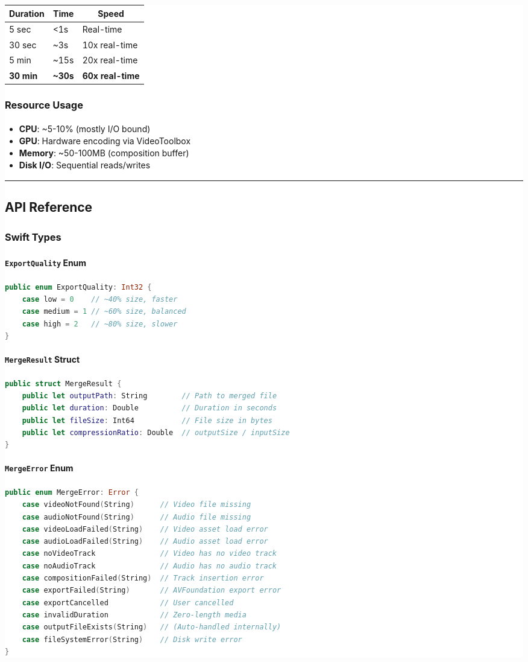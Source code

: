 | Duration | Time | Speed |
|----------|------|-------|
| 5 sec | <1s | Real-time |
| 30 sec | ~3s | 10x real-time |
| 5 min | ~15s | 20x real-time |
| **30 min** | **~30s** | **60x real-time** |

### Resource Usage

- **CPU**: ~5-10% (mostly I/O bound)
- **GPU**: Hardware encoding via VideoToolbox
- **Memory**: ~50-100MB (composition buffer)
- **Disk I/O**: Sequential reads/writes

---

## API Reference

### Swift Types

#### `ExportQuality` Enum
```swift
public enum ExportQuality: Int32 {
    case low = 0    // ~40% size, faster
    case medium = 1 // ~60% size, balanced
    case high = 2   // ~80% size, slower
}
```

#### `MergeResult` Struct
```swift
public struct MergeResult {
    public let outputPath: String        // Path to merged file
    public let duration: Double          // Duration in seconds
    public let fileSize: Int64           // File size in bytes
    public let compressionRatio: Double  // outputSize / inputSize
}
```

#### `MergeError` Enum
```swift
public enum MergeError: Error {
    case videoNotFound(String)      // Video file missing
    case audioNotFound(String)      // Audio file missing
    case videoLoadFailed(String)    // Video asset load error
    case audioLoadFailed(String)    // Audio asset load error
    case noVideoTrack               // Video has no video track
    case noAudioTrack               // Audio has no audio track
    case compositionFailed(String)  // Track insertion error
    case exportFailed(String)       // AVFoundation export error
    case exportCancelled            // User cancelled
    case invalidDuration            // Zero-length media
    case outputFileExists(String)   // (Auto-handled internally)
    case fileSystemError(String)    // Disk write error
}
```
